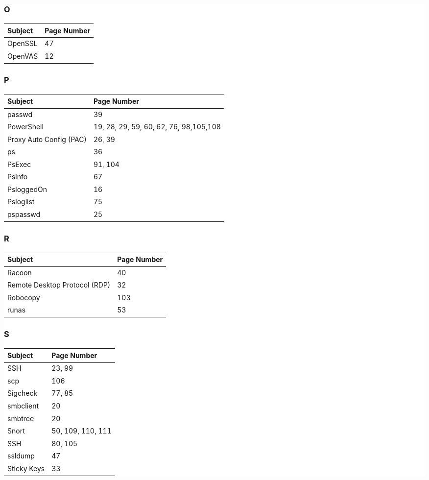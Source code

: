 

### O

| Subject | Page Number |
| :--- | :--- |
| OpenSSL | 47 |
| OpenVAS | 12 |



### P

| Subject | Page Number |
| :--- | :--- |
| passwd | 39 |
| PowerShell | 19, 28, 29, 59, 60, 62, 76, 98,105,108 |
| Proxy Auto Config \(PAC\) | 26, 39 |
| ps | 36 |
| PsExec | 91, 104 |
| Pslnfo | 67 |
| PsloggedOn | 16 |
| Psloglist | 75 |
| pspasswd | 25 |



### R

| Subject | Page Number |
| :--- | :--- |
| Racoon | 40 |
| Remote Desktop Protocol \(RDP\) | 32 |
| Robocopy | 103 |
| runas | 53 |



### S

| Subject | Page Number |
| :--- | :--- |
| SSH | 23, 99 |
| scp | 106 |
| Sigcheck | 77, 85 |
| smbclient | 20 |
| smbtree | 20 |
| Snort | 50, 109, 110, 111 |
| SSH | 80, 105 |
| ssldump | 47 |
| Sticky Keys | 33 |